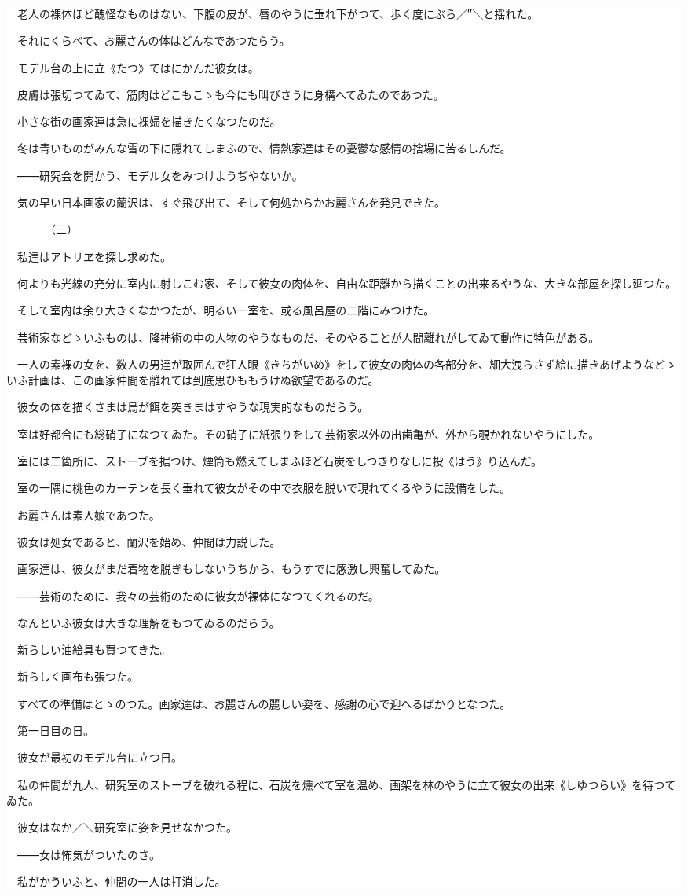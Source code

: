 　老人の裸体ほど醜怪なものはない、下腹の皮が、唇のやうに垂れ下がつて、歩く度にぶら／″＼と揺れた。

　それにくらべて、お麗さんの体はどんなであつたらう。

　モデル台の上に立《たつ》てはにかんだ彼女は。

　皮膚は張切つてゐて、筋肉はどこもこゝも今にも叫びさうに身構へてゐたのであつた。

　小さな街の画家連は急に裸婦を描きたくなつたのだ。

　冬は青いものがみんな雪の下に隠れてしまふので、情熱家達はその憂鬱な感情の捨場に苦るしんだ。

　――研究会を開かう、モデル女をみつけようぢやないか。

　気の早い日本画家の蘭沢は、すぐ飛び出て、そして何処からかお麗さんを発見できた。



　　　　（三）



　私達はアトリヱを探し求めた。

　何よりも光線の充分に室内に射しこむ家、そして彼女の肉体を、自由な距離から描くことの出来るやうな、大きな部屋を探し廻つた。

　そして室内は余り大きくなかつたが、明るい一室を、或る風呂屋の二階にみつけた。

　芸術家などゝいふものは、降神術の中の人物のやうなものだ、そのやることが人間離れがしてゐて動作に特色がある。

　一人の素裸の女を、数人の男達が取囲んで狂人眼《きちがいめ》をして彼女の肉体の各部分を、細大洩らさず絵に描きあげようなどゝいふ計画は、この画家仲間を離れては到底思ひももうけぬ欲望であるのだ。

　彼女の体を描くさまは烏が餌を突きまはすやうな現実的なものだらう。

　室は好都合にも総硝子になつてゐた。その硝子に紙張りをして芸術家以外の出歯亀が、外から覗かれないやうにした。

　室には二箇所に、ストーブを据つけ、煙筒も燃えてしまふほど石炭をしつきりなしに投《はう》り込んだ。

　室の一隅に桃色のカーテンを長く垂れて彼女がその中で衣服を脱いで現れてくるやうに設備をした。

　お麗さんは素人娘であつた。

　彼女は処女であると、蘭沢を始め、仲間は力説した。

　画家達は、彼女がまだ着物を脱ぎもしないうちから、もうすでに感激し興奮してゐた。

　――芸術のために、我々の芸術のために彼女が裸体になつてくれるのだ。

　なんといふ彼女は大きな理解をもつてゐるのだらう。

　新らしい油絵具も買つてきた。

　新らしく画布も張つた。

　すべての準備はとゝのつた。画家達は、お麗さんの麗しい姿を、感謝の心で迎へるばかりとなつた。

　第一日目の日。

　彼女が最初のモデル台に立つ日。

　私の仲間が九人、研究室のストーブを破れる程に、石炭を燻べて室を温め、画架を林のやうに立て彼女の出来《しゆつらい》を待つてゐた。

　彼女はなか／＼研究室に姿を見せなかつた。

　――女は怖気がついたのさ。

　私がかういふと、仲間の一人は打消した。
